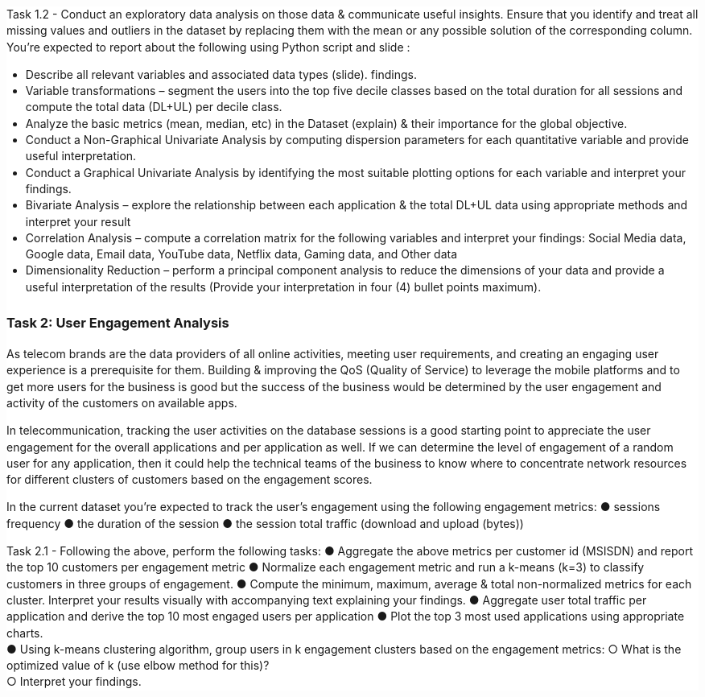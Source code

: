 Task 1.2 - Conduct an exploratory data analysis on those data & communicate useful insights. Ensure that you identify and treat all missing values and outliers in the dataset by replacing them with the mean or any possible solution of the corresponding column.
You’re expected to report about the following using Python script and slide  :
-	Describe all relevant variables and associated data types (slide). findings. 
-	Variable transformations – segment the users into the top five decile classes based on the total duration for all sessions and compute the total data (DL+UL) per decile class. 
-	Analyze the basic metrics (mean, median, etc) in the Dataset (explain) & their importance for the global objective.
-	Conduct a Non-Graphical Univariate Analysis by computing dispersion parameters for each quantitative variable and provide useful interpretation. 
-	Conduct a Graphical Univariate Analysis by identifying the most suitable plotting options for each variable and interpret your findings.
-	Bivariate Analysis – explore the relationship between each application & the total DL+UL data using appropriate methods and interpret your result
-	Correlation Analysis – compute a correlation matrix for the following variables and interpret your findings: Social Media data, Google data, Email data, YouTube data, Netflix data, Gaming data, and Other data 
-	Dimensionality Reduction – perform a principal component analysis to reduce the dimensions of your data and provide a useful interpretation of the results (Provide your interpretation in four (4) bullet points maximum). 


### Task 2: User Engagement Analysis

As telecom brands are the data providers of all online activities, meeting user requirements, and creating an engaging user experience is a prerequisite for them. Building & improving the QoS (Quality of Service) to leverage the mobile platforms and to get more users for the business is good but the success of the business would be determined by the user engagement and activity of the customers on available apps. 

In telecommunication, tracking the user activities on the database sessions is a good starting point to appreciate the user engagement for the overall applications and per application as well. If we can determine the level of engagement of a random user for any application, then it could help the technical teams of the business to know where to concentrate network resources for different clusters of customers based on the engagement scores.

In the current dataset you’re expected to track the user’s engagement using the following engagement metrics: 
●	sessions frequency 
●	the duration of the session 
●	the session total traffic (download and upload (bytes))

Task 2.1 - Following the above, perform the following tasks:
●	Aggregate the above metrics per customer id (MSISDN) and report the top 10 customers per engagement metric 
●	Normalize each engagement metric and run a k-means (k=3) to classify customers in three groups of engagement. 
●	Compute the minimum, maximum, average & total non-normalized metrics for each cluster. Interpret your results visually with accompanying text explaining your findings.
●	Aggregate user total traffic per application and derive the top 10 most engaged users per application
●	Plot the top 3 most used applications using appropriate charts.  
●	Using k-means clustering algorithm, group users in k engagement clusters based on the engagement metrics: 
○	What is the optimized value of k (use elbow method for this)?  
○	Interpret your findings. 
